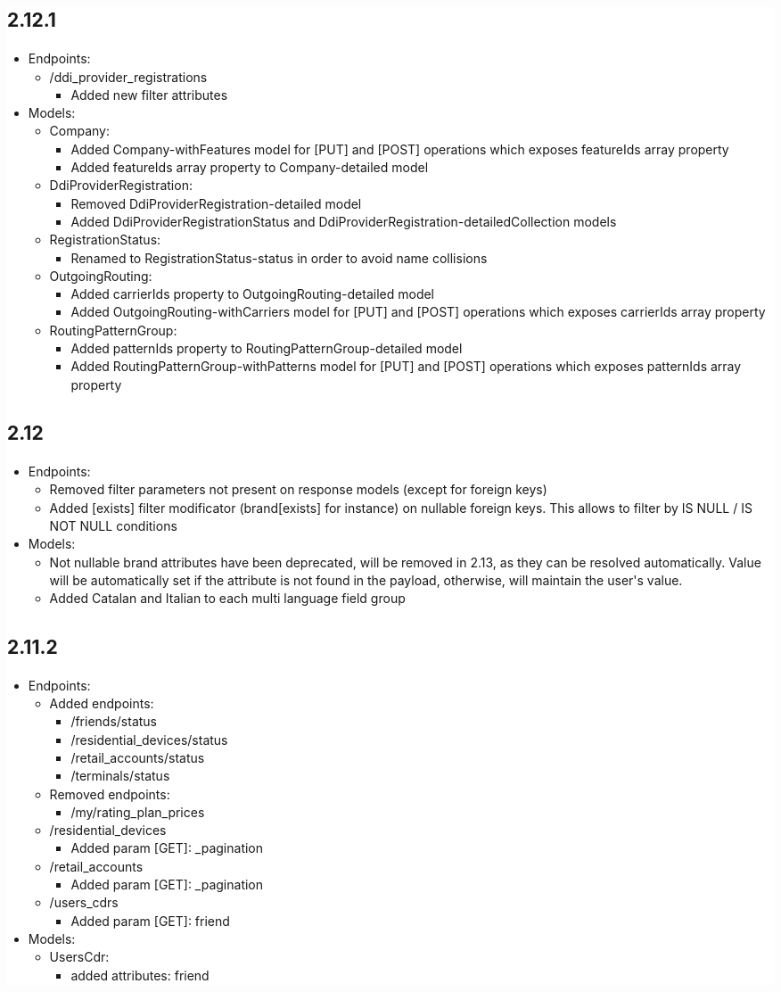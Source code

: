 ## 2.12.1
* Endpoints:
    - /ddi_provider_registrations
        - Added new filter attributes
* Models:
    - Company:
        - Added Company-withFeatures model for [PUT] and [POST] operations which exposes featureIds array property
        - Added featureIds array property to Company-detailed model 
    - DdiProviderRegistration:
        - Removed DdiProviderRegistration-detailed model
        - Added DdiProviderRegistrationStatus and DdiProviderRegistration-detailedCollection models
    - RegistrationStatus:
        - Renamed to RegistrationStatus-status in order to avoid name collisions
    - OutgoingRouting:
        - Added carrierIds property to OutgoingRouting-detailed model
        - Added OutgoingRouting-withCarriers model for [PUT] and [POST] operations which exposes carrierIds array property
    - RoutingPatternGroup:
        - Added patternIds property to RoutingPatternGroup-detailed model
        - Added RoutingPatternGroup-withPatterns model for [PUT] and [POST] operations which exposes patternIds array property

## 2.12
* Endpoints:
    - Removed filter parameters not present on response models (except for foreign keys) 
    - Added [exists] filter modificator (brand[exists] for instance) on nullable foreign keys. This allows to filter by IS NULL / IS NOT NULL conditions 
* Models:
    - Not nullable brand attributes have been deprecated, will be removed in 2.13, as they can be resolved automatically. Value will be automatically set if the attribute is not found in the payload, otherwise, will maintain the user's value.
    - Added Catalan and Italian to each multi language field group

## 2.11.2
* Endpoints:
  - Added endpoints:
    - /friends/status
    - /residential_devices/status
    - /retail_accounts/status
    - /terminals/status
  - Removed endpoints:
    - /my/rating_plan_prices 
  - /residential_devices
    - Added param [GET]: _pagination
  - /retail_accounts
    - Added param [GET]: _pagination
  - /users_cdrs
    - Added param [GET]: friend
* Models:
    - UsersCdr:
        - added attributes: friend  
